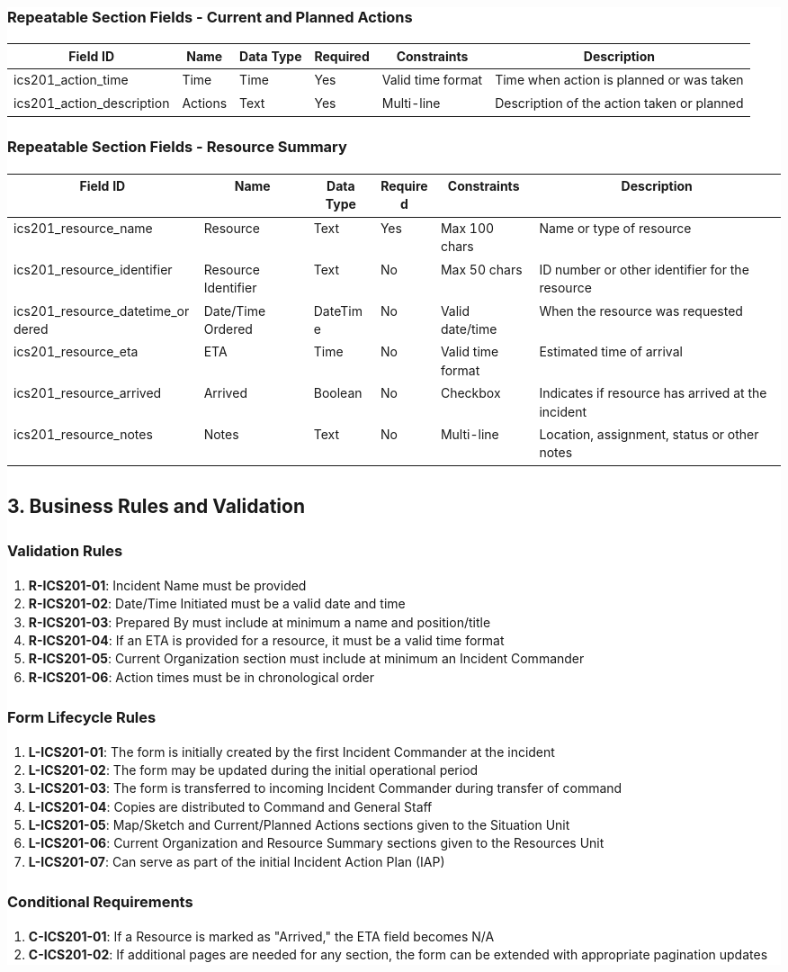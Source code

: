 ### Repeatable Section Fields - Current and Planned Actions

| Field ID | Name | Data Type | Required | Constraints | Description |
|----------|------|-----------|----------|------------|-------------|
| ics201_action_time | Time | Time | Yes | Valid time format | Time when action is planned or was taken |
| ics201_action_description | Actions | Text | Yes | Multi-line | Description of the action taken or planned |

### Repeatable Section Fields - Resource Summary

| Field ID | Name | Data Type | Required | Constraints | Description |
|----------|------|-----------|----------|------------|-------------|
| ics201_resource_name | Resource | Text | Yes | Max 100 chars | Name or type of resource |
| ics201_resource_identifier | Resource Identifier | Text | No | Max 50 chars | ID number or other identifier for the resource |
| ics201_resource_datetime_ordered | Date/Time Ordered | DateTime | No | Valid date/time | When the resource was requested |
| ics201_resource_eta | ETA | Time | No | Valid time format | Estimated time of arrival |
| ics201_resource_arrived | Arrived | Boolean | No | Checkbox | Indicates if resource has arrived at the incident |
| ics201_resource_notes | Notes | Text | No | Multi-line | Location, assignment, status or other notes |

## 3. Business Rules and Validation

### Validation Rules

1. **R-ICS201-01**: Incident Name must be provided
2. **R-ICS201-02**: Date/Time Initiated must be a valid date and time
3. **R-ICS201-03**: Prepared By must include at minimum a name and position/title
4. **R-ICS201-04**: If an ETA is provided for a resource, it must be a valid time format
5. **R-ICS201-05**: Current Organization section must include at minimum an Incident Commander
6. **R-ICS201-06**: Action times must be in chronological order

### Form Lifecycle Rules

1. **L-ICS201-01**: The form is initially created by the first Incident Commander at the incident
2. **L-ICS201-02**: The form may be updated during the initial operational period
3. **L-ICS201-03**: The form is transferred to incoming Incident Commander during transfer of command
4. **L-ICS201-04**: Copies are distributed to Command and General Staff
5. **L-ICS201-05**: Map/Sketch and Current/Planned Actions sections given to the Situation Unit
6. **L-ICS201-06**: Current Organization and Resource Summary sections given to the Resources Unit
7. **L-ICS201-07**: Can serve as part of the initial Incident Action Plan (IAP)

### Conditional Requirements

1. **C-ICS201-01**: If a Resource is marked as "Arrived," the ETA field becomes N/A
2. **C-ICS201-02**: If additional pages are needed for any section, the form can be extended with appropriate pagination updates
